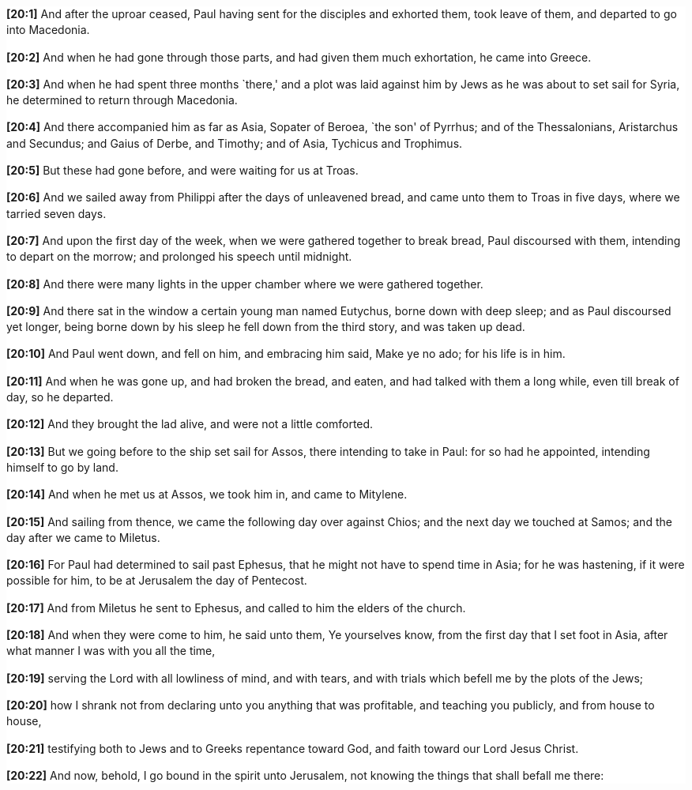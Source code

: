**[20:1]** And after the uproar ceased, Paul having sent for the disciples and exhorted them, took leave of them, and departed to go into Macedonia.

**[20:2]** And when he had gone through those parts, and had given them much exhortation, he came into Greece.

**[20:3]** And when he had spent three months \`there,' and a plot was laid against him by Jews as he was about to set sail for Syria, he determined to return through Macedonia.

**[20:4]** And there accompanied him as far as Asia, Sopater of Beroea, \`the son' of Pyrrhus; and of the Thessalonians, Aristarchus and Secundus; and Gaius of Derbe, and Timothy; and of Asia, Tychicus and Trophimus.

**[20:5]** But these had gone before, and were waiting for us at Troas.

**[20:6]** And we sailed away from Philippi after the days of unleavened bread, and came unto them to Troas in five days, where we tarried seven days.

**[20:7]** And upon the first day of the week, when we were gathered together to break bread, Paul discoursed with them, intending to depart on the morrow; and prolonged his speech until midnight.

**[20:8]** And there were many lights in the upper chamber where we were gathered together.

**[20:9]** And there sat in the window a certain young man named Eutychus, borne down with deep sleep; and as Paul discoursed yet longer, being borne down by his sleep he fell down from the third story, and was taken up dead.

**[20:10]** And Paul went down, and fell on him, and embracing him said, Make ye no ado; for his life is in him.

**[20:11]** And when he was gone up, and had broken the bread, and eaten, and had talked with them a long while, even till break of day, so he departed.

**[20:12]** And they brought the lad alive, and were not a little comforted.

**[20:13]** But we going before to the ship set sail for Assos, there intending to take in Paul: for so had he appointed, intending himself to go by land.

**[20:14]** And when he met us at Assos, we took him in, and came to Mitylene.

**[20:15]** And sailing from thence, we came the following day over against Chios; and the next day we touched at Samos; and the day after we came to Miletus.

**[20:16]** For Paul had determined to sail past Ephesus, that he might not have to spend time in Asia; for he was hastening, if it were possible for him, to be at Jerusalem the day of Pentecost.

**[20:17]** And from Miletus he sent to Ephesus, and called to him the elders of the church.

**[20:18]** And when they were come to him, he said unto them, Ye yourselves know, from the first day that I set foot in Asia, after what manner I was with you all the time,

**[20:19]** serving the Lord with all lowliness of mind, and with tears, and with trials which befell me by the plots of the Jews;

**[20:20]** how I shrank not from declaring unto you anything that was profitable, and teaching you publicly, and from house to house,

**[20:21]** testifying both to Jews and to Greeks repentance toward God, and faith toward our Lord Jesus Christ.

**[20:22]** And now, behold, I go bound in the spirit unto Jerusalem, not knowing the things that shall befall me there:

